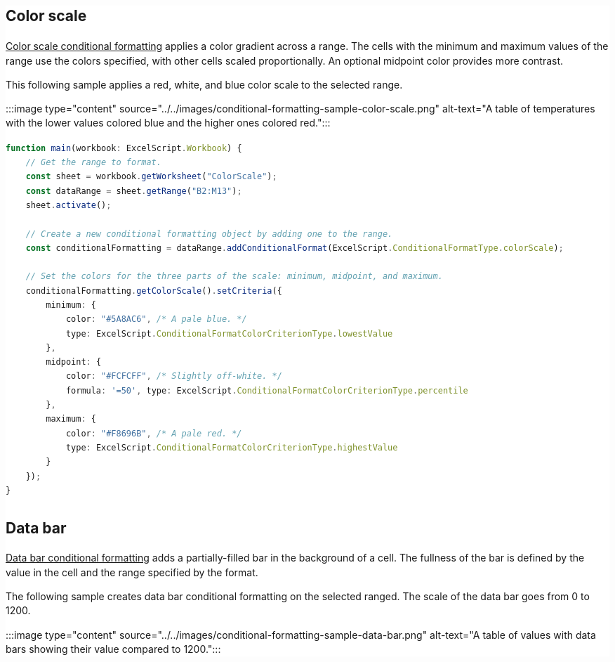 ## Color scale

[Color scale conditional formatting](/javascript/api/office-scripts/excelscript/excelscript.colorscaleconditionalformat) applies a color gradient across a range. The cells with the minimum and maximum values of the range use the colors specified, with other cells scaled proportionally. An optional midpoint color provides more contrast.

This following sample applies a red, white, and blue color scale to the selected range.

:::image type="content" source="../../images/conditional-formatting-sample-color-scale.png" alt-text="A table of temperatures with the lower values colored blue and the higher ones colored red.":::

```typescript
function main(workbook: ExcelScript.Workbook) {
    // Get the range to format.
    const sheet = workbook.getWorksheet("ColorScale");
    const dataRange = sheet.getRange("B2:M13");
    sheet.activate();

    // Create a new conditional formatting object by adding one to the range.
    const conditionalFormatting = dataRange.addConditionalFormat(ExcelScript.ConditionalFormatType.colorScale);

    // Set the colors for the three parts of the scale: minimum, midpoint, and maximum.
    conditionalFormatting.getColorScale().setCriteria({
        minimum: {
            color: "#5A8AC6", /* A pale blue. */
            type: ExcelScript.ConditionalFormatColorCriterionType.lowestValue
        },
        midpoint: {
            color: "#FCFCFF", /* Slightly off-white. */
            formula: '=50', type: ExcelScript.ConditionalFormatColorCriterionType.percentile
        },
        maximum: {
            color: "#F8696B", /* A pale red. */
            type: ExcelScript.ConditionalFormatColorCriterionType.highestValue
        }
    });
}
```

## Data bar

[Data bar conditional formatting](/javascript/api/office-scripts/excelscript/excelscript.databarconditionalformat) adds a partially-filled bar in the background of a cell. The fullness of the bar is defined by the value in the cell and the range specified by the format.

The following sample creates data bar conditional formatting on the selected ranged. The scale of the data bar goes from 0 to 1200.

:::image type="content" source="../../images/conditional-formatting-sample-data-bar.png" alt-text="A table of values with data bars showing their value compared to 1200.":::
